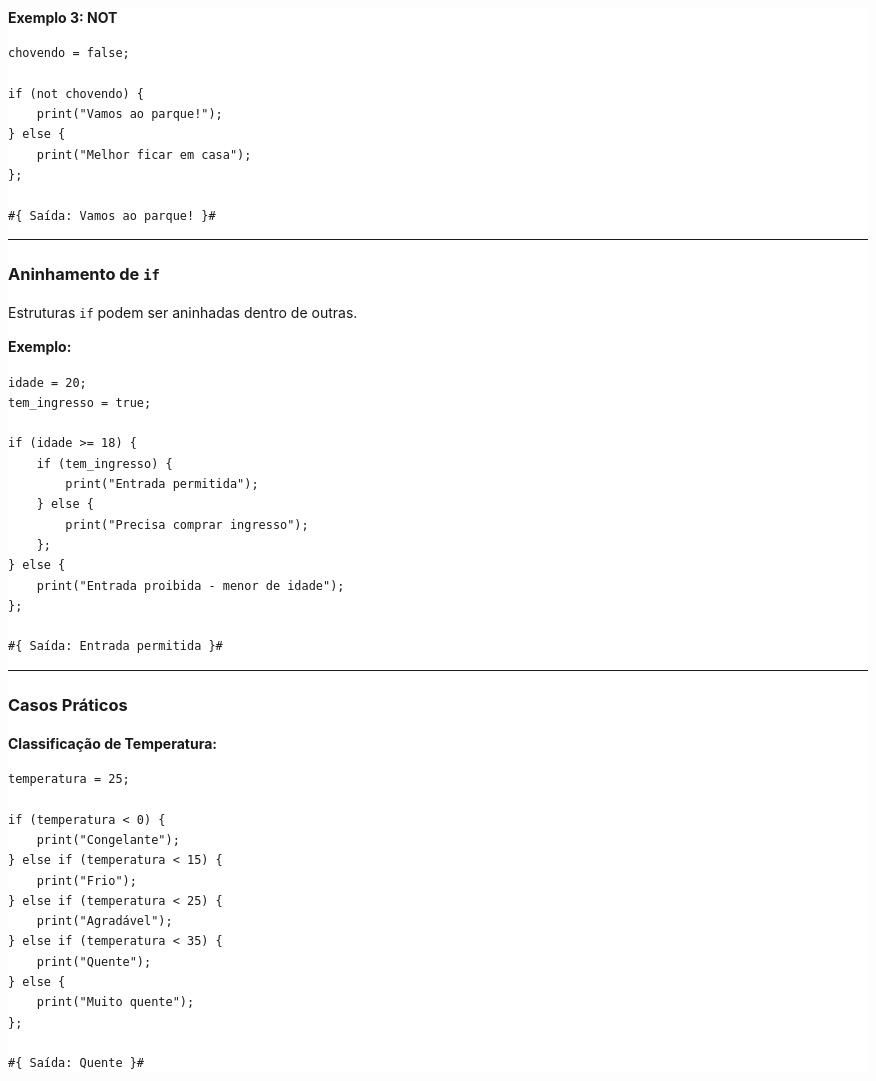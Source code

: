 **Exemplo 3: NOT**

```
chovendo = false;

if (not chovendo) {
    print("Vamos ao parque!");
} else {
    print("Melhor ficar em casa");
};

#{ Saída: Vamos ao parque! }#
```

---

### Aninhamento de `if`

Estruturas `if` podem ser aninhadas dentro de outras.

**Exemplo:**

```
idade = 20;
tem_ingresso = true;

if (idade >= 18) {
    if (tem_ingresso) {
        print("Entrada permitida");
    } else {
        print("Precisa comprar ingresso");
    };
} else {
    print("Entrada proibida - menor de idade");
};

#{ Saída: Entrada permitida }#
```

---

### Casos Práticos

**Classificação de Temperatura:**

```
temperatura = 25;

if (temperatura < 0) {
    print("Congelante");
} else if (temperatura < 15) {
    print("Frio");
} else if (temperatura < 25) {
    print("Agradável");
} else if (temperatura < 35) {
    print("Quente");
} else {
    print("Muito quente");
};

#{ Saída: Quente }#
```
